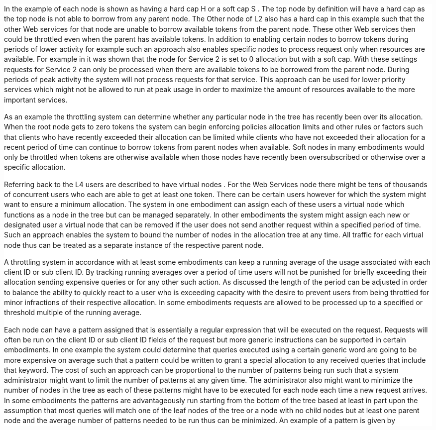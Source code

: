 In the example of each node is shown as having a hard cap H or a soft cap S . The top node by definition will have a hard cap as the top node is not able to borrow from any parent node. The Other node of L2 also has a hard cap in this example such that the other Web services for that node are unable to borrow available tokens from the parent node. These other Web services then could be throttled even when the parent has available tokens. In addition to enabling certain nodes to borrow tokens during periods of lower activity for example such an approach also enables specific nodes to process request only when resources are available. For example in it was shown that the node for Service 2 is set to 0 allocation but with a soft cap. With these settings requests for Service 2 can only be processed when there are available tokens to be borrowed from the parent node. During periods of peak activity the system will not process requests for that service. This approach can be used for lower priority services which might not be allowed to run at peak usage in order to maximize the amount of resources available to the more important services.

As an example the throttling system can determine whether any particular node in the tree has recently been over its allocation. When the root node gets to zero tokens the system can begin enforcing policies allocation limits and other rules or factors such that clients who have recently exceeded their allocation can be limited while clients who have not exceeded their allocation for a recent period of time can continue to borrow tokens from parent nodes when available. Soft nodes in many embodiments would only be throttled when tokens are otherwise available when those nodes have recently been oversubscribed or otherwise over a specific allocation.

Referring back to the L4 users are described to have virtual nodes . For the Web Services node there might be tens of thousands of concurrent users who each are able to get at least one token. There can be certain users however for which the system might want to ensure a minimum allocation. The system in one embodiment can assign each of these users a virtual node which functions as a node in the tree but can be managed separately. In other embodiments the system might assign each new or designated user a virtual node that can be removed if the user does not send another request within a specified period of time. Such an approach enables the system to bound the number of nodes in the allocation tree at any time. All traffic for each virtual node thus can be treated as a separate instance of the respective parent node.

A throttling system in accordance with at least some embodiments can keep a running average of the usage associated with each client ID or sub client ID. By tracking running averages over a period of time users will not be punished for briefly exceeding their allocation sending expensive queries or for any other such action. As discussed the length of the period can be adjusted in order to balance the ability to quickly react to a user who is exceeding capacity with the desire to prevent users from being throttled for minor infractions of their respective allocation. In some embodiments requests are allowed to be processed up to a specified or threshold multiple of the running average.

Each node can have a pattern assigned that is essentially a regular expression that will be executed on the request. Requests will often be run on the client ID or sub client ID fields of the request but more generic instructions can be supported in certain embodiments. In one example the system could determine that queries executed using a certain generic word are going to be more expensive on average such that a pattern could be written to grant a special allocation to any received queries that include that keyword. The cost of such an approach can be proportional to the number of patterns being run such that a system administrator might want to limit the number of patterns at any given time. The administrator also might want to minimize the number of nodes in the tree as each of these patterns might have to be executed for each node each time a new request arrives. In some embodiments the patterns are advantageously run starting from the bottom of the tree based at least in part upon the assumption that most queries will match one of the leaf nodes of the tree or a node with no child nodes but at least one parent node and the average number of patterns needed to be run thus can be minimized. An example of a pattern is given by 
